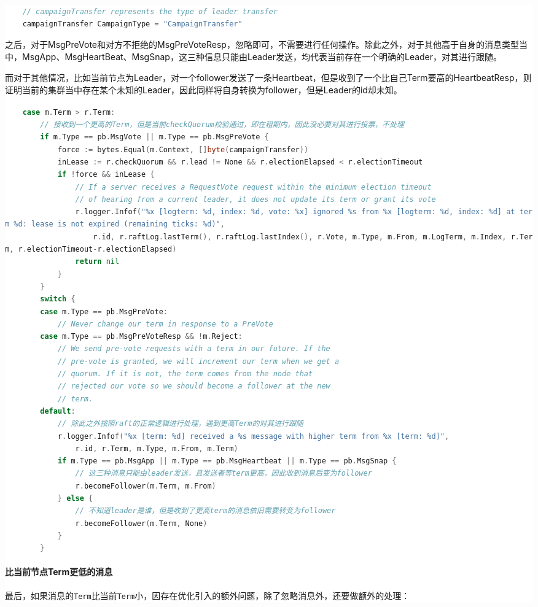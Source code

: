 ```go
	// campaignTransfer represents the type of leader transfer
	campaignTransfer CampaignType = "CampaignTransfer"
```

之后，对于MsgPreVote和对方不拒绝的MsgPreVoteResp，忽略即可，不需要进行任何操作。除此之外，对于其他高于自身的消息类型当中，MsgApp、MsgHeartBeat、MsgSnap，这三种信息只能由Leader发送，均代表当前存在一个明确的Leader，对其进行跟随。

而对于其他情况，比如当前节点为Leader，对一个follower发送了一条Heartbeat，但是收到了一个比自己Term要高的HeartbeatResp，则证明当前的集群当中存在某个未知的Leader，因此同样将自身转换为follower，但是Leader的id却未知。

```go
	case m.Term > r.Term:
		// 接收到一个更高的Term，但是当前checkQuorum校验通过，即在租期内，因此没必要对其进行投票，不处理
		if m.Type == pb.MsgVote || m.Type == pb.MsgPreVote {
			force := bytes.Equal(m.Context, []byte(campaignTransfer))
			inLease := r.checkQuorum && r.lead != None && r.electionElapsed < r.electionTimeout
			if !force && inLease {
				// If a server receives a RequestVote request within the minimum election timeout
				// of hearing from a current leader, it does not update its term or grant its vote
				r.logger.Infof("%x [logterm: %d, index: %d, vote: %x] ignored %s from %x [logterm: %d, index: %d] at term %d: lease is not expired (remaining ticks: %d)",
					r.id, r.raftLog.lastTerm(), r.raftLog.lastIndex(), r.Vote, m.Type, m.From, m.LogTerm, m.Index, r.Term, r.electionTimeout-r.electionElapsed)
				return nil
			}
		}
		switch {
		case m.Type == pb.MsgPreVote:
			// Never change our term in response to a PreVote
		case m.Type == pb.MsgPreVoteResp && !m.Reject:
			// We send pre-vote requests with a term in our future. If the
			// pre-vote is granted, we will increment our term when we get a
			// quorum. If it is not, the term comes from the node that
			// rejected our vote so we should become a follower at the new
			// term.
		default:
			// 除此之外按照raft的正常逻辑进行处理，遇到更高Term的对其进行跟随
			r.logger.Infof("%x [term: %d] received a %s message with higher term from %x [term: %d]",
				r.id, r.Term, m.Type, m.From, m.Term)
			if m.Type == pb.MsgApp || m.Type == pb.MsgHeartbeat || m.Type == pb.MsgSnap {
				// 这三种消息只能由leader发送，且发送者等term更高，因此收到消息后变为follower
				r.becomeFollower(m.Term, m.From)
			} else {
				// 不知道leader是谁，但是收到了更高term的消息依旧需要转变为follower
				r.becomeFollower(m.Term, None)
			}
		}
```

#### 比当前节点Term更低的消息

最后，如果消息的`Term`​比当前`Term`​小，因存在优化引入的额外问题，除了忽略消息外，还要做额外的处理：
